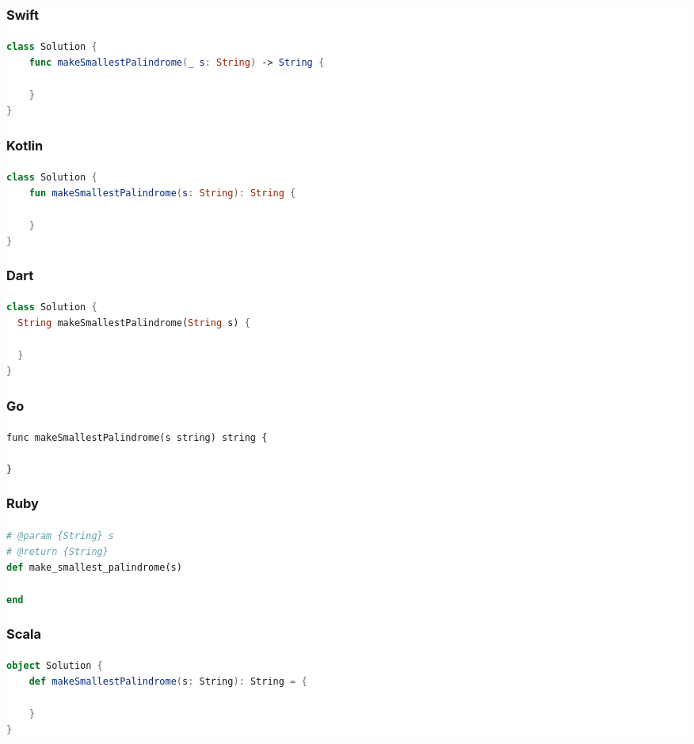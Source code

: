 ### Swift

```swift
class Solution {
    func makeSmallestPalindrome(_ s: String) -> String {
        
    }
}
```

### Kotlin

```kotlin
class Solution {
    fun makeSmallestPalindrome(s: String): String {
        
    }
}
```

### Dart

```dart
class Solution {
  String makeSmallestPalindrome(String s) {
    
  }
}
```

### Go

```golang
func makeSmallestPalindrome(s string) string {
    
}
```

### Ruby

```ruby
# @param {String} s
# @return {String}
def make_smallest_palindrome(s)
    
end
```

### Scala

```scala
object Solution {
    def makeSmallestPalindrome(s: String): String = {
        
    }
}
```
